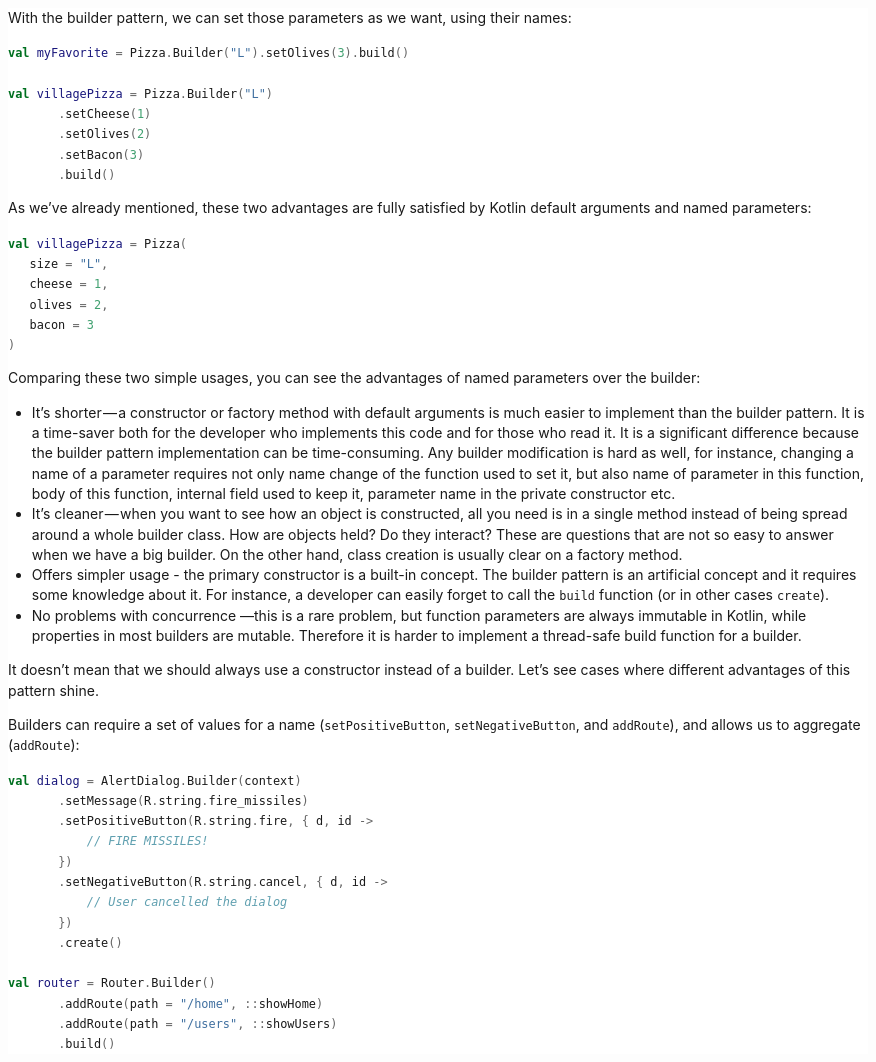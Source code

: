 With the builder pattern, we can set those parameters as we want, using their names:

``` kotlin
val myFavorite = Pizza.Builder("L").setOlives(3).build()

val villagePizza = Pizza.Builder("L")
       .setCheese(1)
       .setOlives(2)
       .setBacon(3)
       .build()
```

As we’ve already mentioned, these two advantages are fully satisfied by Kotlin default arguments and named parameters:

``` kotlin
val villagePizza = Pizza(
   size = "L", 
   cheese = 1, 
   olives = 2, 
   bacon = 3
)
```

Comparing these two simple usages, you can see the advantages of named parameters over the builder:

- It’s shorter — a constructor or factory method with default arguments is much easier to implement than the builder pattern. It is a time-saver both for the developer who implements this code and for those who read it. It is a significant difference because the builder pattern implementation can be time-consuming. Any builder modification is hard as well, for instance, changing a name of a parameter requires not only name change of the function used to set it, but also name of parameter in this function, body of this function, internal field used to keep it, parameter name in the private constructor etc. 
- It’s cleaner — when you want to see how an object is constructed, all you need is in a single method instead of being spread around a whole builder class. How are objects held? Do they interact? These are questions that are not so easy to answer when we have a big builder. On the other hand, class creation is usually clear on a factory method.
- Offers simpler usage - the primary constructor is a built-in concept. The builder pattern is an artificial concept and it requires some knowledge about it. For instance, a developer can easily forget to call the `build` function (or in other cases `create`).
- No problems with concurrence —this is a rare problem, but function parameters are always immutable in Kotlin, while properties in most builders are mutable. Therefore it is harder to implement a thread-safe build function for a builder.

It doesn’t mean that we should always use a constructor instead of a builder. Let’s see cases where different advantages of this pattern shine.

Builders can require a set of values for a name (`setPositiveButton`, `setNegativeButton`, and `addRoute`), and allows us to aggregate (`addRoute`):

``` kotlin
val dialog = AlertDialog.Builder(context)
       .setMessage(R.string.fire_missiles)
       .setPositiveButton(R.string.fire, { d, id ->
           // FIRE MISSILES!
       })
       .setNegativeButton(R.string.cancel, { d, id ->
           // User cancelled the dialog
       })
       .create()

val router = Router.Builder()
       .addRoute(path = "/home", ::showHome)
       .addRoute(path = "/users", ::showUsers)
       .build()
```
